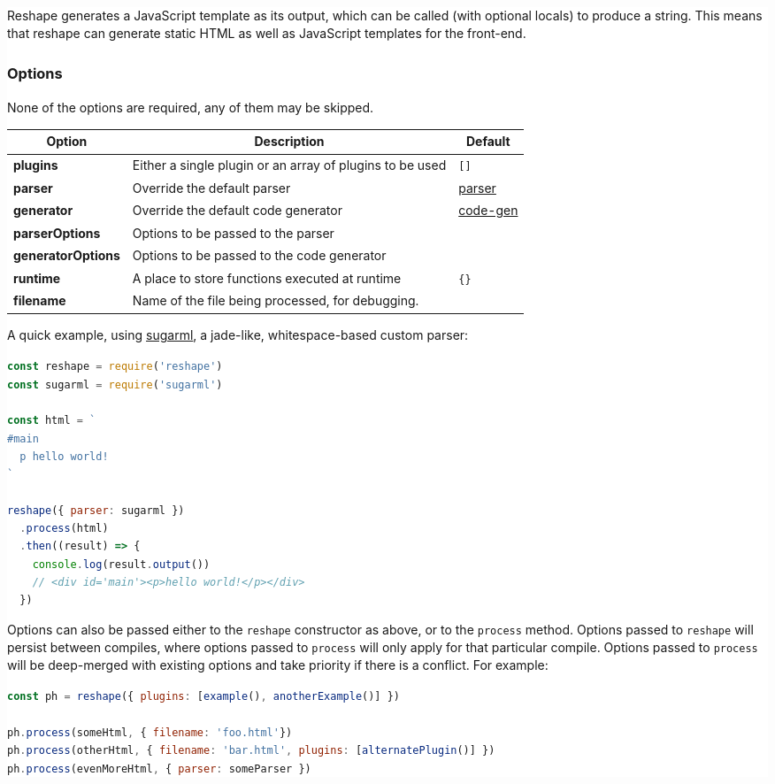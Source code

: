 
Reshape generates a JavaScript template as its output, which can be called (with optional locals) to produce a string. This means that reshape can generate static HTML as well as JavaScript templates for the front-end.

### Options

None of the options are required, any of them may be skipped.

| Option | Description | Default |
| ------ | ----------- | ------- |
| **plugins** | Either a single plugin or an array of plugins to be used | `[]`
| **parser** | Override the default parser | [parser](https://github.com/reshape/parser)
| **generator** | Override the default code generator | [code-gen](https://github.com/reshape/code-gen)
| **parserOptions** | Options to be passed to the parser |
| **generatorOptions** | Options to be passed to the code generator |
| **runtime** | A place to store functions executed at runtime | `{}`
| **filename** | Name of the file being processed, for debugging. |

A quick example, using [sugarml](https://github.com/reshape/sugarml), a jade-like, whitespace-based custom parser:

```js
const reshape = require('reshape')
const sugarml = require('sugarml')

const html = `
#main
  p hello world!
`

reshape({ parser: sugarml })
  .process(html)
  .then((result) => {
    console.log(result.output())
    // <div id='main'><p>hello world!</p></div>
  })
```

Options can also be passed either to the `reshape` constructor as above, or to the `process` method. Options passed to `reshape` will persist between compiles, where options passed to `process` will only apply for that particular compile. Options passed to `process` will be deep-merged with existing options and take priority if there is a conflict. For example:

```js
const ph = reshape({ plugins: [example(), anotherExample()] })

ph.process(someHtml, { filename: 'foo.html'})
ph.process(otherHtml, { filename: 'bar.html', plugins: [alternatePlugin()] })
ph.process(evenMoreHtml, { parser: someParser })
```
